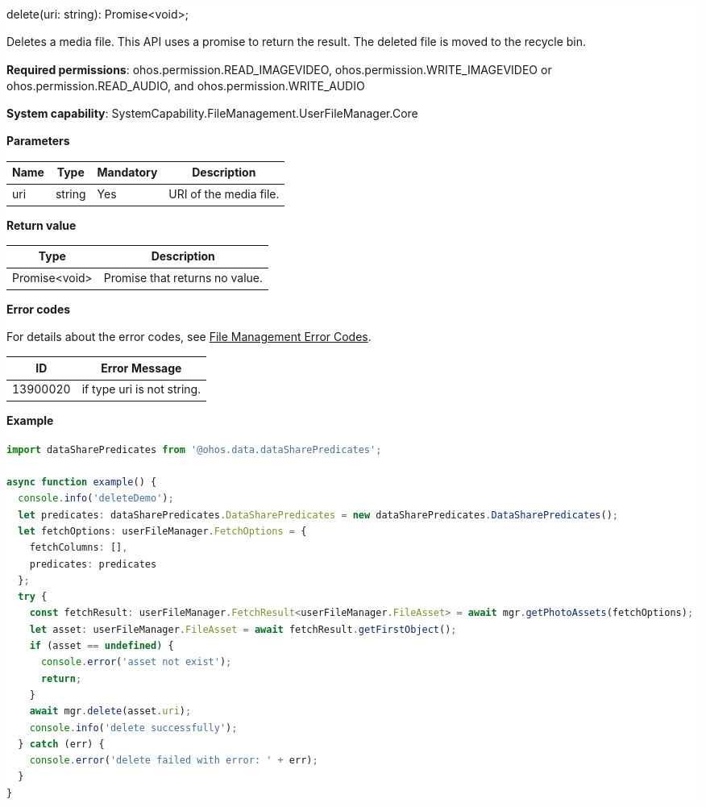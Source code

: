 delete(uri: string): Promise&lt;void&gt;;

Deletes a media file. This API uses a promise to return the result. The deleted file is moved to the recycle bin.

**Required permissions**: ohos.permission.READ_IMAGEVIDEO, ohos.permission.WRITE_IMAGEVIDEO or ohos.permission.READ_AUDIO, and ohos.permission.WRITE_AUDIO

**System capability**: SystemCapability.FileManagement.UserFileManager.Core

**Parameters**

| Name  | Type                     | Mandatory| Description      |
| -------- | ------------------------- | ---- | ---------- |
| uri | string | Yes  | URI of the media file.|

**Return value**

| Type                                   | Description             |
| --------------------------------------- | ----------------- |
| Promise&lt;void&gt;| Promise that returns no value.|

**Error codes**

For details about the error codes, see [File Management Error Codes](../errorcodes/errorcode-filemanagement.md).

| ID| Error Message|
| -------- | ---------------------------------------- |
| 13900020   | if type uri is not string.         |

**Example**

```ts
import dataSharePredicates from '@ohos.data.dataSharePredicates';

async function example() {
  console.info('deleteDemo');
  let predicates: dataSharePredicates.DataSharePredicates = new dataSharePredicates.DataSharePredicates();
  let fetchOptions: userFileManager.FetchOptions = {
    fetchColumns: [],
    predicates: predicates
  };
  try {
    const fetchResult: userFileManager.FetchResult<userFileManager.FileAsset> = await mgr.getPhotoAssets(fetchOptions);
    let asset: userFileManager.FileAsset = await fetchResult.getFirstObject();
    if (asset == undefined) {
      console.error('asset not exist');
      return;
    }
    await mgr.delete(asset.uri);
    console.info('delete successfully');
  } catch (err) {
    console.error('delete failed with error: ' + err);
  }
}
```
